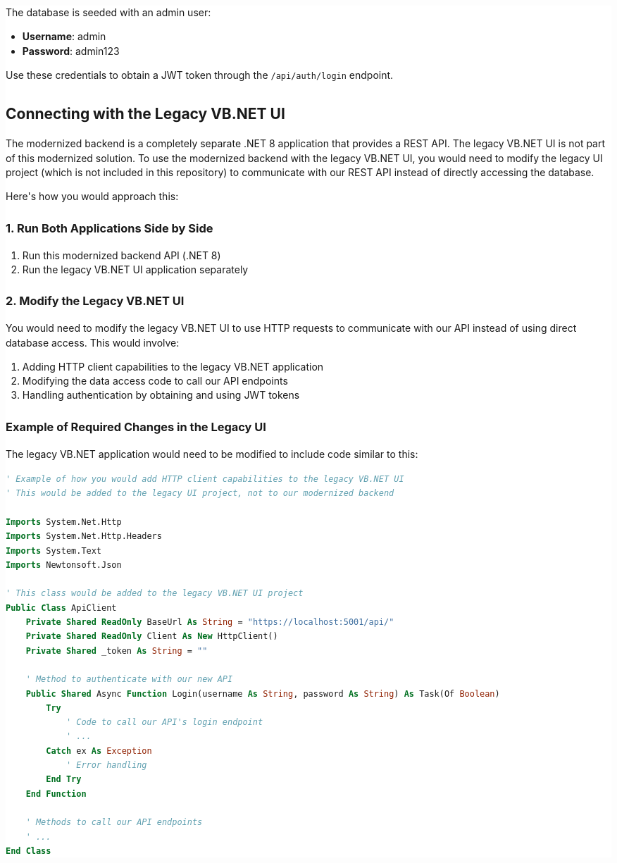 The database is seeded with an admin user:

- **Username**: admin
- **Password**: admin123

Use these credentials to obtain a JWT token through the `/api/auth/login` endpoint.

## Connecting with the Legacy VB.NET UI

The modernized backend is a completely separate .NET 8 application that provides a REST API. The legacy VB.NET UI is not part of this modernized solution. To use the modernized backend with the legacy VB.NET UI, you would need to modify the legacy UI project (which is not included in this repository) to communicate with our REST API instead of directly accessing the database.

Here's how you would approach this:

### 1. Run Both Applications Side by Side

1. Run this modernized backend API (.NET 8)
2. Run the legacy VB.NET UI application separately

### 2. Modify the Legacy VB.NET UI

You would need to modify the legacy VB.NET UI to use HTTP requests to communicate with our API instead of using direct database access. This would involve:

1. Adding HTTP client capabilities to the legacy VB.NET application
2. Modifying the data access code to call our API endpoints
3. Handling authentication by obtaining and using JWT tokens

### Example of Required Changes in the Legacy UI

The legacy VB.NET application would need to be modified to include code similar to this:

```vb
' Example of how you would add HTTP client capabilities to the legacy VB.NET UI
' This would be added to the legacy UI project, not to our modernized backend

Imports System.Net.Http
Imports System.Net.Http.Headers
Imports System.Text
Imports Newtonsoft.Json

' This class would be added to the legacy VB.NET UI project
Public Class ApiClient
    Private Shared ReadOnly BaseUrl As String = "https://localhost:5001/api/"
    Private Shared ReadOnly Client As New HttpClient()
    Private Shared _token As String = ""

    ' Method to authenticate with our new API
    Public Shared Async Function Login(username As String, password As String) As Task(Of Boolean)
        Try
            ' Code to call our API's login endpoint
            ' ...
        Catch ex As Exception
            ' Error handling
        End Try
    End Function

    ' Methods to call our API endpoints
    ' ...
End Class
```
